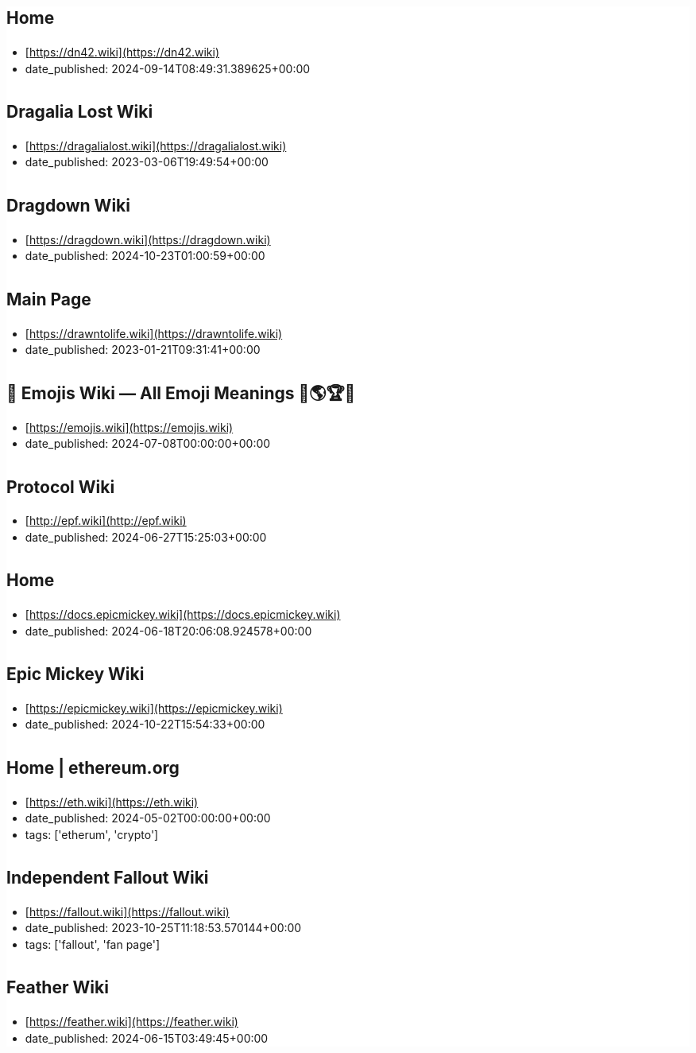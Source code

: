  ## Home
 - [https://dn42.wiki](https://dn42.wiki)
 - date_published: 2024-09-14T08:49:31.389625+00:00

 ## Dragalia Lost Wiki
 - [https://dragalialost.wiki](https://dragalialost.wiki)
 - date_published: 2023-03-06T19:49:54+00:00

 ## Dragdown Wiki
 - [https://dragdown.wiki](https://dragdown.wiki)
 - date_published: 2024-10-23T01:00:59+00:00

 ## Main Page
 - [https://drawntolife.wiki](https://drawntolife.wiki)
 - date_published: 2023-01-21T09:31:41+00:00

 ## 🍎 Emojis Wiki — All Emoji Meanings 💪🌎🏆😘
 - [https://emojis.wiki](https://emojis.wiki)
 - date_published: 2024-07-08T00:00:00+00:00

 ## Protocol Wiki
 - [http://epf.wiki](http://epf.wiki)
 - date_published: 2024-06-27T15:25:03+00:00

 ## Home
 - [https://docs.epicmickey.wiki](https://docs.epicmickey.wiki)
 - date_published: 2024-06-18T20:06:08.924578+00:00

 ## Epic Mickey Wiki
 - [https://epicmickey.wiki](https://epicmickey.wiki)
 - date_published: 2024-10-22T15:54:33+00:00

 ## Home | ethereum.org
 - [https://eth.wiki](https://eth.wiki)
 - date_published: 2024-05-02T00:00:00+00:00
 - tags: ['etherum', 'crypto']

 ## Independent Fallout Wiki
 - [https://fallout.wiki](https://fallout.wiki)
 - date_published: 2023-10-25T11:18:53.570144+00:00
 - tags: ['fallout', 'fan page']

 ## Feather Wiki
 - [https://feather.wiki](https://feather.wiki)
 - date_published: 2024-06-15T03:49:45+00:00
